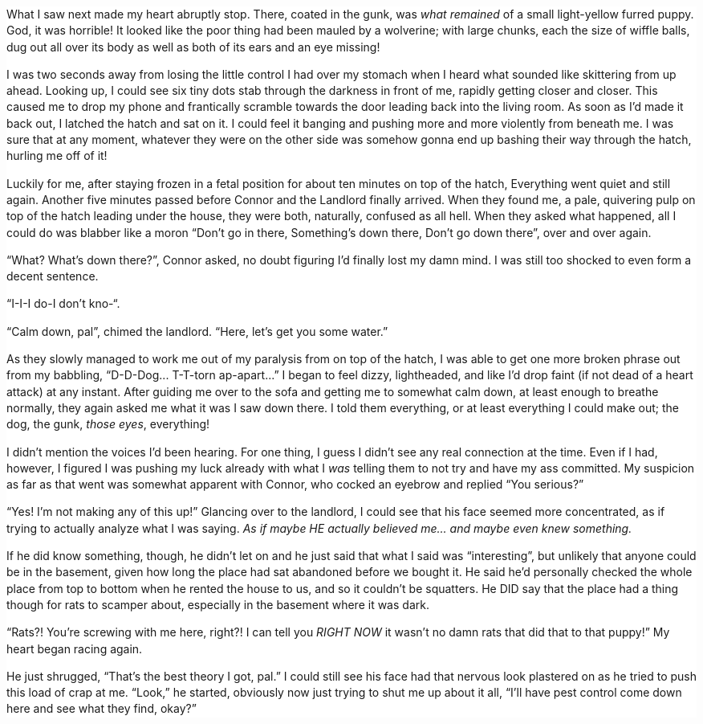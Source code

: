 What I saw next made my heart abruptly stop. There, coated in the gunk, was *what remained* of a small light-yellow furred puppy. God, it was horrible! It looked like the poor thing had been mauled by a wolverine; with large chunks, each the size of wiffle balls, dug out all over its body as well as both of its ears and an eye missing!

I was two seconds away from losing the little control I had over my stomach when I heard what sounded like skittering from up ahead. Looking up, I could see six tiny dots stab through the darkness in front of me, rapidly getting closer and closer. This caused me to drop my phone and frantically scramble towards the door leading back into the living room. As soon as I’d made it back out, I latched the hatch and sat on it. I could feel it banging and pushing more and more violently from beneath me. I was sure that at any moment, whatever they were on the other side was somehow gonna end up bashing their way through the hatch, hurling me off of it!

Luckily for me, after staying frozen in a fetal position for about ten minutes on top of the hatch, Everything went quiet and still again. Another five minutes passed before Connor and the Landlord finally arrived. When they found me, a pale, quivering pulp on top of the hatch leading under the house, they were both, naturally, confused as all hell. When they asked what happened, all I could do was blabber like a moron “Don’t go in there, Something’s down there, Don’t go down there”, over and over again. 

“What? What’s down there?”, Connor asked, no doubt figuring I’d finally lost my damn mind. I was still too shocked to even form a decent sentence.

 “I-I-I do-I don’t kno-“.

“Calm down, pal”, chimed the landlord. “Here, let’s get you some water.”

As they slowly managed to work me out of my paralysis from on top of the hatch, I was able to get one more broken phrase out from my babbling, “D-D-Dog... T-T-torn ap-apart...” 
I began to feel dizzy, lightheaded, and like I’d drop faint (if not dead of a heart attack) at any instant. After guiding me over to the sofa and getting me to somewhat calm down, at least enough to breathe normally, they again asked me what it was I saw down there. I told them everything, or at least everything I could make out; the dog, the gunk, *those eyes*, everything!

I didn’t mention the voices I’d been hearing. For one thing, I guess I didn’t see any real connection at the time. Even if I had, however, I figured I was pushing my luck already with what I *was* telling them to not try and have my ass committed. My suspicion as far as that went was somewhat apparent with Connor, who cocked an eyebrow and replied “You serious?”

“Yes! I’m not making any of this up!” Glancing over to the landlord, I could see that his face seemed more concentrated, as if trying to actually analyze what I was saying. *As if maybe HE actually believed me... and maybe even knew something.*

If he did know something, though, he didn’t let on and he just said that what I said was “interesting”, but unlikely that anyone could be in the basement, given how long the place had sat abandoned before we bought it. He said he’d personally checked the whole place from top to bottom when he rented the house to us, and so it couldn’t be squatters. He DID say that the place had a thing though for rats to scamper about, especially in the basement where it was dark. 

“Rats?! You’re screwing with me here, right?! I can tell you *RIGHT NOW* it wasn’t no damn rats that did that to that puppy!” My heart began racing again. 

He just shrugged, “That’s the best theory I got, pal.” I could still see his face had that nervous look plastered on as he tried to push this load of crap at me. “Look,” he started, obviously now just trying to shut me up about it all, “I’ll have pest control come down here and see what they find, okay?”
